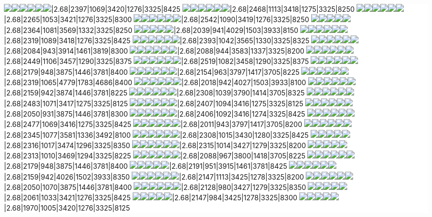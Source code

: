 ![](/item/3508.png)![](/item/6676.png)![](/item/1001.png)![](/item/1053.png)![](/item/1055.png)![](/item/1037.png)|2.68|2397|1069|3420|1276|3325|8425
![](/item/3179.png)![](/item/3033.png)![](/item/1001.png)![](/item/1053.png)![](/item/1055.png)![](/item/1038.png)|2.68|2468|1113|3418|1275|3325|8250
![](/item/3508.png)![](/item/3031.png)![](/item/1001.png)![](/item/1053.png)![](/item/1055.png)![](/item/1036.png)|2.68|2265|1053|3421|1276|3325|8300
![](/item/3179.png)![](/item/6676.png)![](/item/1001.png)![](/item/1053.png)![](/item/1055.png)![](/item/1038.png)|2.68|2542|1090|3419|1276|3325|8250
![](/item/3072.png)![](/item/3036.png)![](/item/1001.png)![](/item/1055.png)![](/item/1038.png)|2.68|2364|1081|3569|1332|3325|8250
![](/item/3031.png)![](/item/3071.png)![](/item/1001.png)![](/item/1053.png)![](/item/1055.png)|2.68|2039|941|4029|1503|3933|8150
![](/item/3508.png)![](/item/3033.png)![](/item/1001.png)![](/item/1053.png)![](/item/1055.png)![](/item/1037.png)|2.68|2319|1089|3418|1276|3325|8425
![](/item/6676.png)![](/item/3156.png)![](/item/1001.png)![](/item/1053.png)![](/item/1055.png)![](/item/1037.png)|2.68|2393|1042|3565|1330|3325|8325
![](/item/6675.png)![](/item/3814.png)![](/item/1001.png)![](/item/1053.png)![](/item/1055.png)![](/item/1036.png)|2.68|2084|943|3914|1461|3819|8300
![](/item/6675.png)![](/item/3156.png)![](/item/1001.png)![](/item/1053.png)![](/item/1055.png)![](/item/1036.png)|2.68|2088|944|3583|1337|3325|8200
![](/item/3074.png)![](/item/3033.png)![](/item/1001.png)![](/item/1055.png)![](/item/1037.png)![](/item/1036.png)|2.68|2449|1106|3457|1290|3325|8375
![](/item/3074.png)![](/item/6676.png)![](/item/1001.png)![](/item/1055.png)![](/item/1037.png)![](/item/1036.png)|2.68|2519|1082|3458|1290|3325|8375
![](/item/6693.png)![](/item/3161.png)![](/item/1001.png)![](/item/1053.png)![](/item/1055.png)![](/item/1036.png)|2.68|2179|948|3875|1446|3781|8400
![](/item/3004.png)![](/item/6609.png)![](/item/1001.png)![](/item/1053.png)![](/item/1055.png)![](/item/1037.png)|2.68|2154|963|3797|1417|3705|8225
![](/item/6673.png)![](/item/3036.png)![](/item/1001.png)![](/item/1055.png)![](/item/1038.png)![](/item/1036.png)|2.68|2319|1065|4779|1783|4686|8400
![](/item/3036.png)![](/item/3071.png)![](/item/1001.png)![](/item/1053.png)![](/item/1055.png)![](/item/1036.png)|2.68|2018|942|4027|1503|3933|8100
![](/item/3179.png)![](/item/3161.png)![](/item/1001.png)![](/item/1053.png)![](/item/1055.png)![](/item/1037.png)|2.68|2159|942|3874|1446|3781|8225
![](/item/6676.png)![](/item/6609.png)![](/item/1001.png)![](/item/1053.png)![](/item/1055.png)![](/item/1037.png)|2.68|2308|1039|3790|1414|3705|8325
![](/item/6676.png)![](/item/6695.png)![](/item/1001.png)![](/item/1053.png)![](/item/1055.png)![](/item/1037.png)|2.68|2483|1071|3417|1275|3325|8125
![](/item/6695.png)![](/item/3033.png)![](/item/1001.png)![](/item/1053.png)![](/item/1055.png)![](/item/1037.png)|2.68|2407|1094|3416|1275|3325|8125
![](/item/3508.png)![](/item/3161.png)![](/item/1001.png)![](/item/1053.png)![](/item/1055.png)![](/item/1036.png)|2.68|2050|931|3875|1446|3781|8300
![](/item/3004.png)![](/item/3033.png)![](/item/1001.png)![](/item/1053.png)![](/item/1055.png)![](/item/1037.png)|2.68|2406|1092|3416|1274|3325|8425
![](/item/3004.png)![](/item/6676.png)![](/item/1001.png)![](/item/1053.png)![](/item/1055.png)![](/item/1037.png)|2.68|2477|1069|3416|1275|3325|8425
![](/item/6675.png)![](/item/6609.png)![](/item/1001.png)![](/item/1053.png)![](/item/1055.png)![](/item/1036.png)|2.68|2011|943|3797|1417|3705|8200
![](/item/6692.png)![](/item/3033.png)![](/item/1001.png)![](/item/1053.png)![](/item/1055.png)![](/item/1036.png)|2.68|2345|1077|3581|1336|3492|8100
![](/item/6696.png)![](/item/3508.png)![](/item/1001.png)![](/item/1053.png)![](/item/1055.png)![](/item/1037.png)|2.68|2308|1015|3430|1280|3325|8425
![](/item/3074.png)![](/item/3508.png)![](/item/1001.png)![](/item/1055.png)![](/item/1038.png)|2.68|2316|1017|3474|1296|3325|8350
![](/item/6696.png)![](/item/6694.png)![](/item/1001.png)![](/item/1053.png)![](/item/1055.png)![](/item/1036.png)|2.68|2315|1014|3427|1279|3325|8200
![](/item/3074.png)![](/item/6694.png)![](/item/1001.png)![](/item/1055.png)![](/item/1037.png)|2.68|2313|1010|3469|1294|3325|8225
![](/item/3508.png)![](/item/6609.png)![](/item/1001.png)![](/item/1053.png)![](/item/1055.png)![](/item/1037.png)|2.68|2088|967|3800|1418|3705|8225
![](/item/6696.png)![](/item/3161.png)![](/item/1001.png)![](/item/1053.png)![](/item/1055.png)![](/item/1036.png)|2.68|2179|948|3875|1446|3781|8400
![](/item/3074.png)![](/item/3161.png)![](/item/1001.png)![](/item/1055.png)![](/item/1037.png)|2.68|2191|951|3915|1461|3781|8425
![](/item/3179.png)![](/item/3071.png)![](/item/1001.png)![](/item/1053.png)![](/item/1055.png)![](/item/1038.png)|2.68|2159|942|4026|1502|3933|8350
![](/item/3095.png)![](/item/6694.png)![](/item/1001.png)![](/item/1053.png)![](/item/1055.png)![](/item/1036.png)|2.68|2147|1113|3425|1278|3325|8200
![](/item/3095.png)![](/item/3161.png)![](/item/1001.png)![](/item/1053.png)![](/item/1055.png)![](/item/1036.png)|2.68|2050|1070|3875|1446|3781|8400
![](/item/3508.png)![](/item/6671.png)![](/item/1053.png)![](/item/1055.png)![](/item/1036.png)![](/item/1036.png)|2.68|2128|980|3427|1279|3325|8350
![](/item/3094.png)![](/item/6694.png)![](/item/1053.png)![](/item/1055.png)![](/item/1037.png)|2.68|2061|1033|3421|1276|3325|8425
![](/item/6671.png)![](/item/6694.png)![](/item/1053.png)![](/item/1055.png)![](/item/1036.png)|2.68|2147|984|3425|1278|3325|8300
![](/item/3508.png)![](/item/3094.png)![](/item/1053.png)![](/item/1055.png)![](/item/1037.png)|2.68|1970|1005|3420|1276|3325|8125